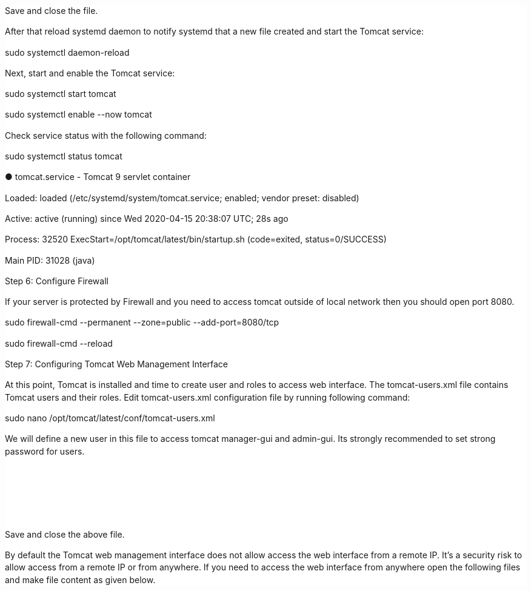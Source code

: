 Save and close the file.

After that reload systemd daemon to notify systemd that a new file created and start the Tomcat service:

sudo systemctl daemon-reload

Next, start and enable the Tomcat service:

sudo systemctl start tomcat

sudo systemctl enable --now tomcat

Check service status with the following command:

sudo systemctl status tomcat

● tomcat.service - Tomcat 9 servlet container

Loaded: loaded (/etc/systemd/system/tomcat.service; enabled; vendor preset: disabled)

Active: active (running) since Wed 2020-04-15 20:38:07 UTC; 28s ago

Process: 32520 ExecStart=/opt/tomcat/latest/bin/startup.sh (code=exited, status=0/SUCCESS)

Main PID: 31028 (java)

Step 6: Configure Firewall

If your server is protected by Firewall and you need to access tomcat outside of local network then you should open port 8080.

sudo firewall-cmd --permanent --zone=public --add-port=8080/tcp

sudo firewall-cmd --reload

Step 7: Configuring Tomcat Web Management Interface

At this point, Tomcat is installed and time to create user and roles to access web interface. The tomcat-users.xml file contains Tomcat users and their roles. Edit tomcat-users.xml configuration file by running following command:

sudo nano /opt/tomcat/latest/conf/tomcat-users.xml

We will define a new user in this file to access tomcat manager-gui and admin-gui. Its strongly recommended to set strong password for users.

<tomcat-users>



`   `<role rolename="admin-gui"/>

`   `<role rolename="manager-gui"/>

`   `<user username="admin" password="admin\_password" roles="admin-gui,manager-gui"/>

</tomcat-users>

Save and close the above file.

By default the Tomcat web management interface does not allow access the web interface from a remote IP. It’s a security risk to allow access from a remote IP or from anywhere. If you need to access the web interface from anywhere open the following files and make file content as given below.
